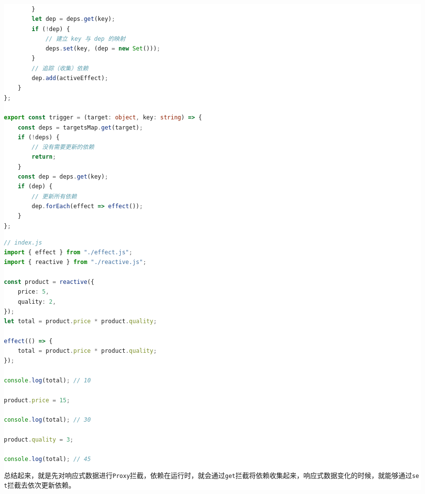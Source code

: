 ```ts
		}
		let dep = deps.get(key);
		if (!dep) {
			// 建立 key 与 dep 的映射
			deps.set(key, (dep = new Set()));
		}
		// 追踪（收集）依赖
		dep.add(activeEffect);
	}
};

export const trigger = (target: object, key: string) => {
	const deps = targetsMap.get(target);
	if (!deps) {
		// 没有需要更新的依赖
		return;
	}
	const dep = deps.get(key);
	if (dep) {
		// 更新所有依赖
		dep.forEach(effect => effect());
	}
};
```

```ts
// index.js
import { effect } from "./effect.js";
import { reactive } from "./reactive.js";

const product = reactive({
	price: 5,
	quality: 2,
});
let total = product.price * product.quality;

effect(() => {
	total = product.price * product.quality;
});

console.log(total); // 10

product.price = 15;

console.log(total); // 30

product.quality = 3;

console.log(total); // 45
```

总结起来，就是先对响应式数据进行`Proxy`拦截，依赖在运行时，就会通过`get`拦截将依赖收集起来，响应式数据变化的时候，就能够通过`set`拦截去依次更新依赖。
